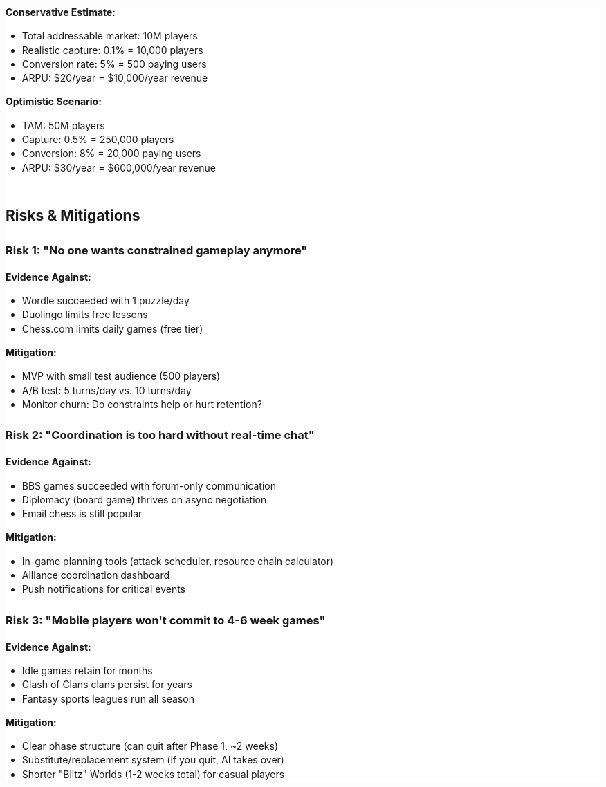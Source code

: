 **Conservative Estimate:**
- Total addressable market: 10M players
- Realistic capture: 0.1% = 10,000 players
- Conversion rate: 5% = 500 paying users
- ARPU: $20/year = $10,000/year revenue

**Optimistic Scenario:**
- TAM: 50M players
- Capture: 0.5% = 250,000 players
- Conversion: 8% = 20,000 paying users
- ARPU: $30/year = $600,000/year revenue

---

## Risks & Mitigations

### Risk 1: "No one wants constrained gameplay anymore"

**Evidence Against:**
- Wordle succeeded with 1 puzzle/day
- Duolingo limits free lessons
- Chess.com limits daily games (free tier)

**Mitigation:**
- MVP with small test audience (500 players)
- A/B test: 5 turns/day vs. 10 turns/day
- Monitor churn: Do constraints help or hurt retention?

### Risk 2: "Coordination is too hard without real-time chat"

**Evidence Against:**
- BBS games succeeded with forum-only communication
- Diplomacy (board game) thrives on async negotiation
- Email chess is still popular

**Mitigation:**
- In-game planning tools (attack scheduler, resource chain calculator)
- Alliance coordination dashboard
- Push notifications for critical events

### Risk 3: "Mobile players won't commit to 4-6 week games"

**Evidence Against:**
- Idle games retain for months
- Clash of Clans clans persist for years
- Fantasy sports leagues run all season

**Mitigation:**
- Clear phase structure (can quit after Phase 1, ~2 weeks)
- Substitute/replacement system (if you quit, AI takes over)
- Shorter "Blitz" Worlds (1-2 weeks total) for casual players
